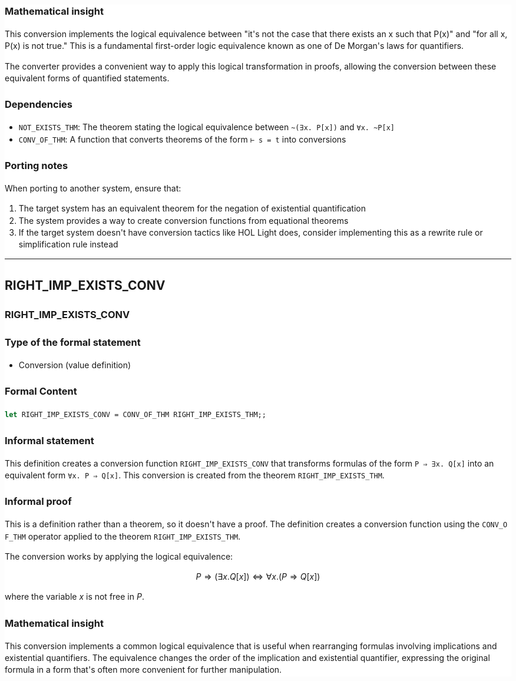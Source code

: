 ### Mathematical insight
This conversion implements the logical equivalence between "it's not the case that there exists an x such that P(x)" and "for all x, P(x) is not true." This is a fundamental first-order logic equivalence known as one of De Morgan's laws for quantifiers.

The converter provides a convenient way to apply this logical transformation in proofs, allowing the conversion between these equivalent forms of quantified statements.

### Dependencies
- `NOT_EXISTS_THM`: The theorem stating the logical equivalence between `~(∃x. P[x])` and `∀x. ~P[x]`
- `CONV_OF_THM`: A function that converts theorems of the form `⊢ s = t` into conversions

### Porting notes
When porting to another system, ensure that:
1. The target system has an equivalent theorem for the negation of existential quantification
2. The system provides a way to create conversion functions from equational theorems
3. If the target system doesn't have conversion tactics like HOL Light does, consider implementing this as a rewrite rule or simplification rule instead

---

## RIGHT_IMP_EXISTS_CONV

### RIGHT_IMP_EXISTS_CONV

### Type of the formal statement
- Conversion (value definition)

### Formal Content
```ocaml
let RIGHT_IMP_EXISTS_CONV = CONV_OF_THM RIGHT_IMP_EXISTS_THM;;
```

### Informal statement
This definition creates a conversion function `RIGHT_IMP_EXISTS_CONV` that transforms formulas of the form `P ⇒ ∃x. Q[x]` into an equivalent form `∀x. P ⇒ Q[x]`. This conversion is created from the theorem `RIGHT_IMP_EXISTS_THM`.

### Informal proof
This is a definition rather than a theorem, so it doesn't have a proof. The definition creates a conversion function using the `CONV_OF_THM` operator applied to the theorem `RIGHT_IMP_EXISTS_THM`.

The conversion works by applying the logical equivalence:

$$P \Rightarrow (\exists x. Q[x]) \iff \forall x. (P \Rightarrow Q[x])$$

where the variable $x$ is not free in $P$.

### Mathematical insight
This conversion implements a common logical equivalence that is useful when rearranging formulas involving implications and existential quantifiers. The equivalence changes the order of the implication and existential quantifier, expressing the original formula in a form that's often more convenient for further manipulation.
